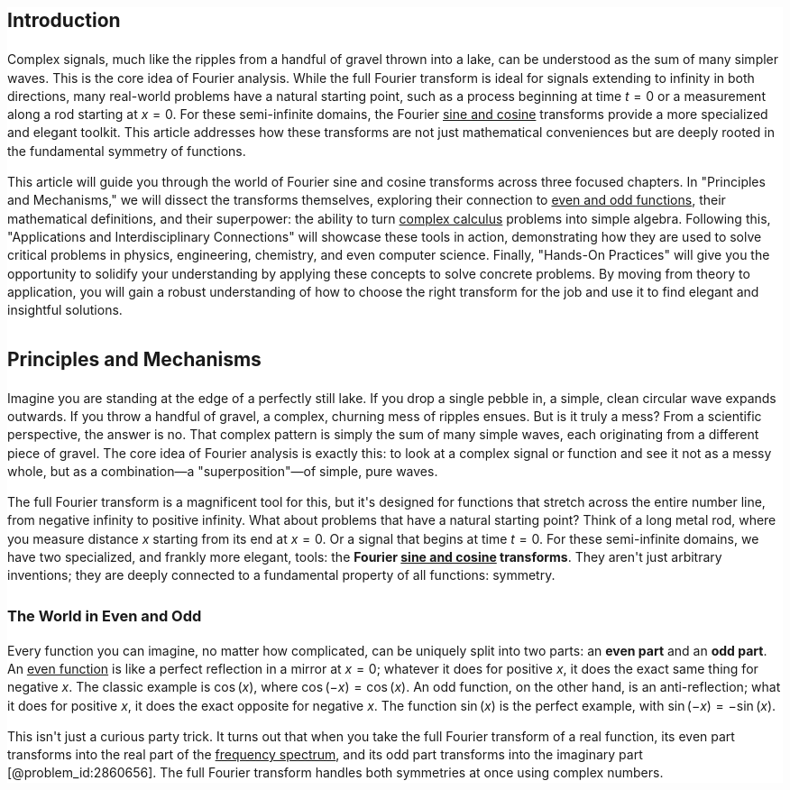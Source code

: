 ## Introduction
Complex signals, much like the ripples from a handful of gravel thrown into a lake, can be understood as the sum of many simpler waves. This is the core idea of Fourier analysis. While the full Fourier transform is ideal for signals extending to infinity in both directions, many real-world problems have a natural starting point, such as a process beginning at time $t=0$ or a measurement along a rod starting at $x=0$. For these semi-infinite domains, the Fourier [sine and cosine](@article_id:174871) transforms provide a more specialized and elegant toolkit. This article addresses how these transforms are not just mathematical conveniences but are deeply rooted in the fundamental symmetry of functions.

This article will guide you through the world of Fourier sine and cosine transforms across three focused chapters. In "Principles and Mechanisms," we will dissect the transforms themselves, exploring their connection to [even and odd functions](@article_id:157080), their mathematical definitions, and their superpower: the ability to turn [complex calculus](@article_id:166788) problems into simple algebra. Following this, "Applications and Interdisciplinary Connections" will showcase these tools in action, demonstrating how they are used to solve critical problems in physics, engineering, chemistry, and even computer science. Finally, "Hands-On Practices" will give you the opportunity to solidify your understanding by applying these concepts to solve concrete problems. By moving from theory to application, you will gain a robust understanding of how to choose the right transform for the job and use it to find elegant and insightful solutions.

## Principles and Mechanisms

Imagine you are standing at the edge of a perfectly still lake. If you drop a single pebble in, a simple, clean circular wave expands outwards. If you throw a handful of gravel, a complex, churning mess of ripples ensues. But is it truly a mess? From a scientific perspective, the answer is no. That complex pattern is simply the sum of many simple waves, each originating from a different piece of gravel. The core idea of Fourier analysis is exactly this: to look at a complex signal or function and see it not as a messy whole, but as a combination—a "superposition"—of simple, pure waves.

The full Fourier transform is a magnificent tool for this, but it's designed for functions that stretch across the entire number line, from negative infinity to positive infinity. What about problems that have a natural starting point? Think of a long metal rod, where you measure distance $x$ starting from its end at $x=0$. Or a signal that begins at time $t=0$. For these semi-infinite domains, we have two specialized, and frankly more elegant, tools: the **Fourier [sine and cosine](@article_id:174871) transforms**. They aren't just arbitrary inventions; they are deeply connected to a fundamental property of all functions: symmetry.

### The World in Even and Odd

Every function you can imagine, no matter how complicated, can be uniquely split into two parts: an **even part** and an **odd part**. An [even function](@article_id:164308) is like a perfect reflection in a mirror at $x=0$; whatever it does for positive $x$, it does the exact same thing for negative $x$. The classic example is $\cos(x)$, where $\cos(-x) = \cos(x)$. An odd function, on the other hand, is an anti-reflection; what it does for positive $x$, it does the exact opposite for negative $x$. The function $\sin(x)$ is the perfect example, with $\sin(-x) = -\sin(x)$.

This isn't just a curious party trick. It turns out that when you take the full Fourier transform of a real function, its even part transforms into the real part of the [frequency spectrum](@article_id:276330), and its odd part transforms into the imaginary part [@problem_id:2860656]. The full Fourier transform handles both symmetries at once using complex numbers.

